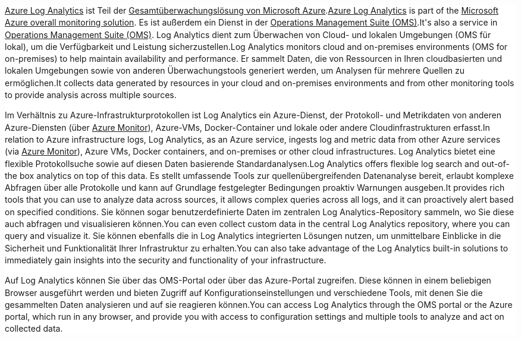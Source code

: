 <span data-ttu-id="e9e32-122">[Azure Log Analytics](https://docs.microsoft.com/azure/log-analytics/log-analytics-overview) ist Teil der [Gesamtüberwachungslösung von Microsoft Azure](https://docs.microsoft.com/azure/monitoring-and-diagnostics/monitoring-overview).</span><span class="sxs-lookup"><span data-stu-id="e9e32-122">[Azure Log Analytics](https://docs.microsoft.com/azure/log-analytics/log-analytics-overview) is part of the [Microsoft Azure overall monitoring solution](https://docs.microsoft.com/azure/monitoring-and-diagnostics/monitoring-overview).</span></span> <span data-ttu-id="e9e32-123">Es ist außerdem ein Dienst in der [Operations Management Suite (OMS)](https://docs.microsoft.com/azure/operations-management-suite/operations-management-suite-overview).</span><span class="sxs-lookup"><span data-stu-id="e9e32-123">It's also a service in [Operations Management Suite (OMS)](https://docs.microsoft.com/azure/operations-management-suite/operations-management-suite-overview).</span></span> <span data-ttu-id="e9e32-124">Log Analytics dient zum Überwachen von Cloud- und lokalen Umgebungen (OMS für lokal), um die Verfügbarkeit und Leistung sicherzustellen.</span><span class="sxs-lookup"><span data-stu-id="e9e32-124">Log Analytics monitors cloud and on-premises environments (OMS for on-premises) to help maintain availability and performance.</span></span> <span data-ttu-id="e9e32-125">Er sammelt Daten, die von Ressourcen in Ihren cloudbasierten und lokalen Umgebungen sowie von anderen Überwachungstools generiert werden, um Analysen für mehrere Quellen zu ermöglichen.</span><span class="sxs-lookup"><span data-stu-id="e9e32-125">It collects data generated by resources in your cloud and on-premises environments and from other monitoring tools to provide analysis across multiple sources.</span></span>

<span data-ttu-id="e9e32-126">Im Verhältnis zu Azure-Infrastrukturprotokollen ist Log Analytics ein Azure-Dienst, der Protokoll- und Metrikdaten von anderen Azure-Diensten (über [Azure Monitor](https://docs.microsoft.com/azure/monitoring-and-diagnostics/monitoring-overview-azure-monitor)), Azure-VMs, Docker-Container und lokale oder andere Cloudinfrastrukturen erfasst.</span><span class="sxs-lookup"><span data-stu-id="e9e32-126">In relation to Azure infrastructure logs, Log Analytics, as an Azure service, ingests log and metric data from other Azure services (via [Azure Monitor](https://docs.microsoft.com/azure/monitoring-and-diagnostics/monitoring-overview-azure-monitor)), Azure VMs, Docker containers, and on-premises or other cloud infrastructures.</span></span> <span data-ttu-id="e9e32-127">Log Analytics bietet eine flexible Protokollsuche sowie auf diesen Daten basierende Standardanalysen.</span><span class="sxs-lookup"><span data-stu-id="e9e32-127">Log Analytics offers flexible log search and out-of-the box analytics on top of this data.</span></span> <span data-ttu-id="e9e32-128">Es stellt umfassende Tools zur quellenübergreifenden Datenanalyse bereit, erlaubt komplexe Abfragen über alle Protokolle und kann auf Grundlage festgelegter Bedingungen proaktiv Warnungen ausgeben.</span><span class="sxs-lookup"><span data-stu-id="e9e32-128">It provides rich tools that you can use to analyze data across sources, it allows complex queries across all logs, and it can proactively alert based on specified conditions.</span></span> <span data-ttu-id="e9e32-129">Sie können sogar benutzerdefinierte Daten im zentralen Log Analytics-Repository sammeln, wo Sie diese auch abfragen und visualisieren können.</span><span class="sxs-lookup"><span data-stu-id="e9e32-129">You can even collect custom data in the central Log Analytics repository, where you can query and visualize it.</span></span> <span data-ttu-id="e9e32-130">Sie können ebenfalls die in Log Analytics integrierten Lösungen nutzen, um unmittelbare Einblicke in die Sicherheit und Funktionalität Ihrer Infrastruktur zu erhalten.</span><span class="sxs-lookup"><span data-stu-id="e9e32-130">You can also take advantage of the Log Analytics built-in solutions to immediately gain insights into the security and functionality of your infrastructure.</span></span>

<span data-ttu-id="e9e32-131">Auf Log Analytics können Sie über das OMS-Portal oder über das Azure-Portal zugreifen. Diese können in einem beliebigen Browser ausgeführt werden und bieten Zugriff auf Konfigurationseinstellungen und verschiedene Tools, mit denen Sie die gesammelten Daten analysieren und auf sie reagieren können.</span><span class="sxs-lookup"><span data-stu-id="e9e32-131">You can access Log Analytics through the OMS portal or the Azure portal, which run in any browser, and provide you with access to configuration settings and multiple tools to analyze and act on collected data.</span></span>
